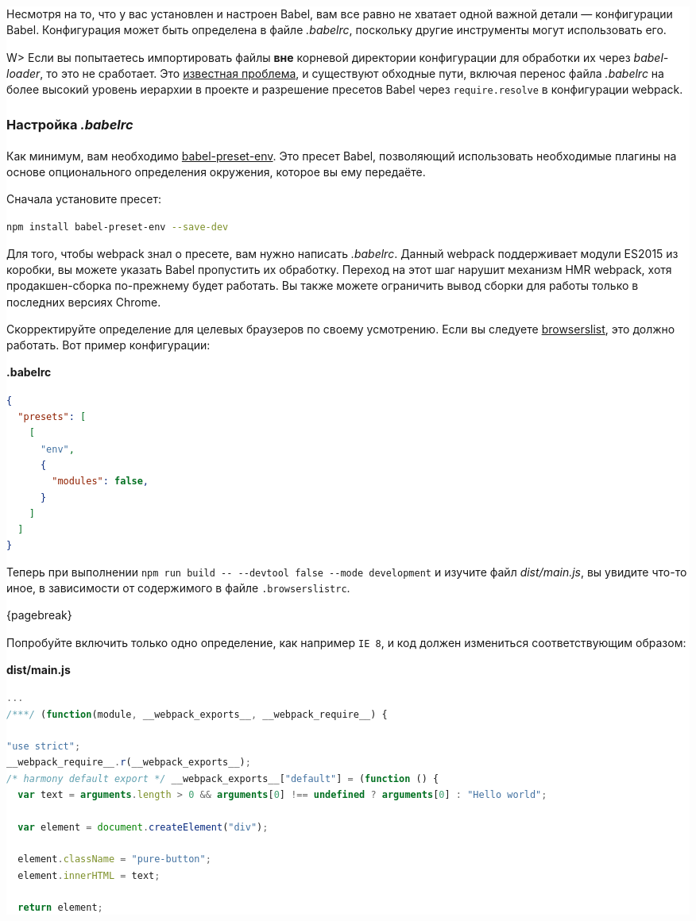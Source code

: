 Несмотря на то, что у вас установлен и настроен Babel, вам все равно не хватает одной важной детали — конфигурации Babel. Конфигурация может быть определена в файле *.babelrc*, поскольку другие инструменты могут использовать его.

W> Если вы попытаетесь импортировать файлы **вне** корневой директории конфигурации для обработки их через *babel-loader*, то это не сработает. Это [известная проблема](https://github.com/babel/babel-loader/issues/313), и существуют обходные пути, включая перенос файла *.babelrc* на более высокий уровень иерархии в проекте и разрешение пресетов Babel через `require.resolve` в конфигурации webpack.

### Настройка *.babelrc*

Как минимум, вам необходимо [babel-preset-env](https://www.npmjs.com/package/babel-preset-env). Это пресет Babel, позволяющий использовать необходимые плагины на основе опционального определения окружения, которое вы ему передаёте.

Сначала установите пресет:

```bash
npm install babel-preset-env --save-dev
```

Для того, чтобы webpack знал о пресете, вам нужно написать *.babelrc*. Данный webpack поддерживает модули ES2015 из коробки, вы можете указать Babel пропустить их обработку. Переход на этот шаг нарушит механизм HMR webpack, хотя продакшен-сборка по-прежнему будет работать. Вы также можете ограничить вывод сборки для работы только в последних версиях Chrome.

Скорректируйте определение для целевых браузеров по своему усмотрению. Если вы следуете [browserslist](https://www.npmjs.com/package/browserslist), это должно работать. Вот пример конфигурации:

**.babelrc**

```json
{
  "presets": [
    [
      "env",
      {
        "modules": false,
      }
    ]
  ]
}
```

Теперь при выполнении `npm run build -- --devtool false --mode development` и изучите файл *dist/main.js*, вы увидите что-то иное, в зависимости от содержимого в файле `.browserslistrc`.

{pagebreak}

Попробуйте включить только одно определение, как например `IE 8`, и код должен измениться соответствующим образом:

**dist/main.js**

```javascript
...
/***/ (function(module, __webpack_exports__, __webpack_require__) {

"use strict";
__webpack_require__.r(__webpack_exports__);
/* harmony default export */ __webpack_exports__["default"] = (function () {
  var text = arguments.length > 0 && arguments[0] !== undefined ? arguments[0] : "Hello world";

  var element = document.createElement("div");

  element.className = "pure-button";
  element.innerHTML = text;

  return element;
```